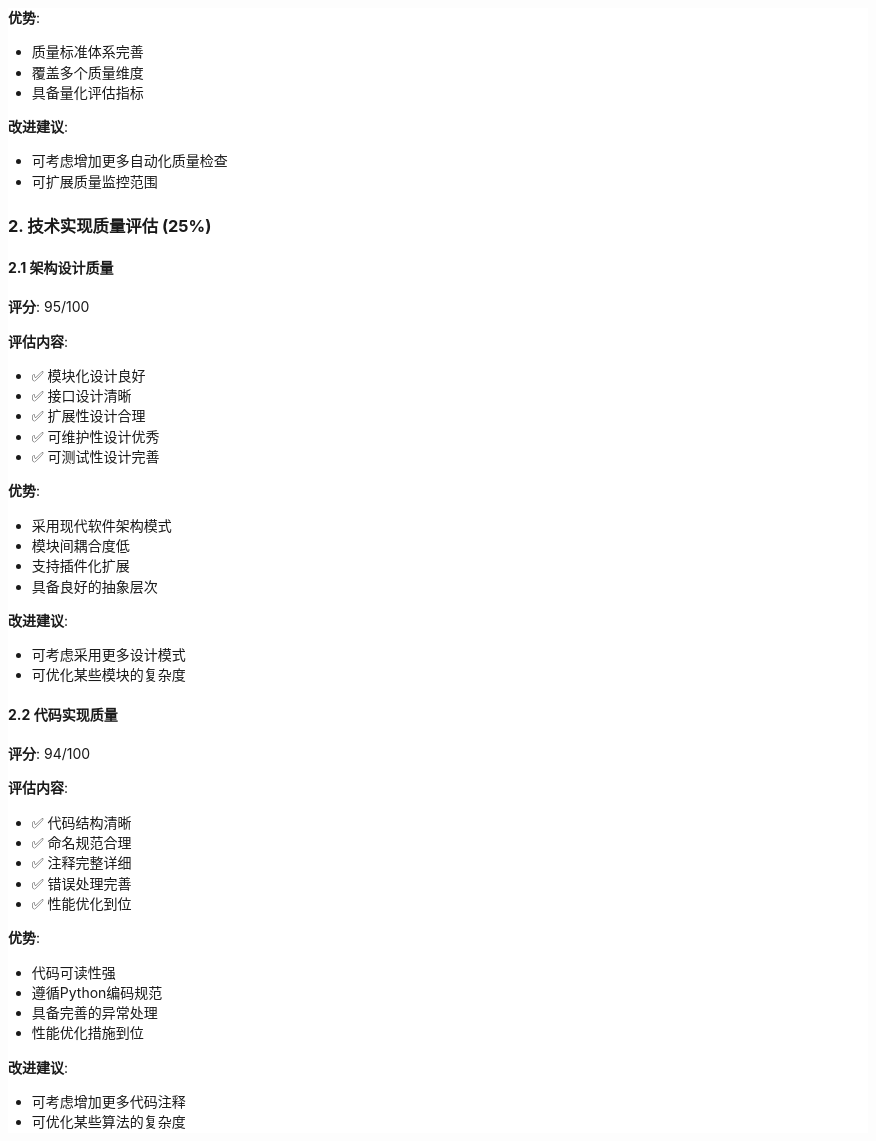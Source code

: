 **优势**:

- 质量标准体系完善
- 覆盖多个质量维度
- 具备量化评估指标

**改进建议**:

- 可考虑增加更多自动化质量检查
- 可扩展质量监控范围

### 2. 技术实现质量评估 (25%)

#### 2.1 架构设计质量

**评分**: 95/100

**评估内容**:

- ✅ 模块化设计良好
- ✅ 接口设计清晰
- ✅ 扩展性设计合理
- ✅ 可维护性设计优秀
- ✅ 可测试性设计完善

**优势**:

- 采用现代软件架构模式
- 模块间耦合度低
- 支持插件化扩展
- 具备良好的抽象层次

**改进建议**:

- 可考虑采用更多设计模式
- 可优化某些模块的复杂度

#### 2.2 代码实现质量

**评分**: 94/100

**评估内容**:

- ✅ 代码结构清晰
- ✅ 命名规范合理
- ✅ 注释完整详细
- ✅ 错误处理完善
- ✅ 性能优化到位

**优势**:

- 代码可读性强
- 遵循Python编码规范
- 具备完善的异常处理
- 性能优化措施到位

**改进建议**:

- 可考虑增加更多代码注释
- 可优化某些算法的复杂度
